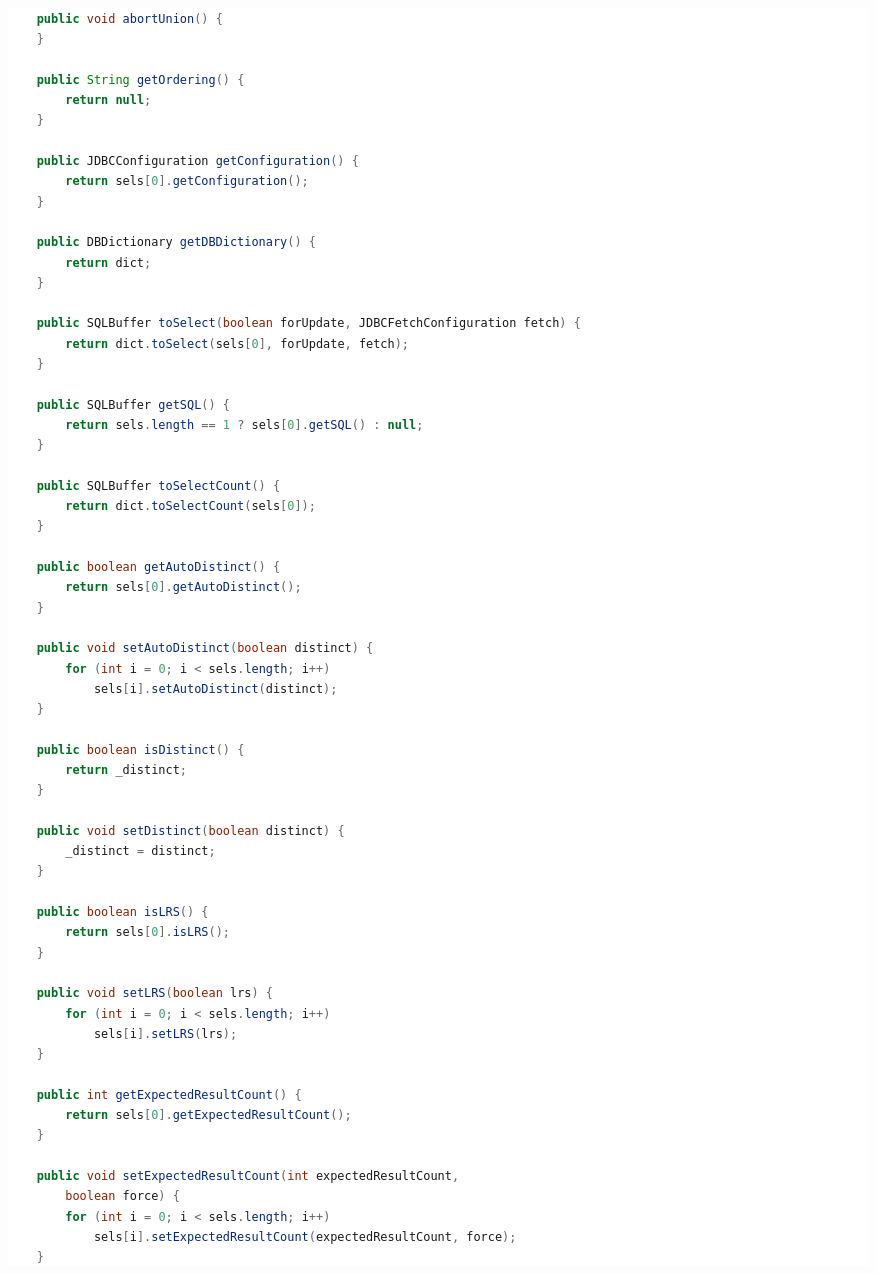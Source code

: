 ```java
    public void abortUnion() {
    }

    public String getOrdering() {
        return null;
    }

    public JDBCConfiguration getConfiguration() {
        return sels[0].getConfiguration();
    }

    public DBDictionary getDBDictionary() {
        return dict;
    }

    public SQLBuffer toSelect(boolean forUpdate, JDBCFetchConfiguration fetch) {
        return dict.toSelect(sels[0], forUpdate, fetch);
    }
    
    public SQLBuffer getSQL() {
        return sels.length == 1 ? sels[0].getSQL() : null;
    }

    public SQLBuffer toSelectCount() {
        return dict.toSelectCount(sels[0]);
    }

    public boolean getAutoDistinct() {
        return sels[0].getAutoDistinct();
    }

    public void setAutoDistinct(boolean distinct) {
        for (int i = 0; i < sels.length; i++)
            sels[i].setAutoDistinct(distinct);
    }

    public boolean isDistinct() {
        return _distinct;
    }

    public void setDistinct(boolean distinct) {
        _distinct = distinct;
    }

    public boolean isLRS() {
        return sels[0].isLRS();
    }

    public void setLRS(boolean lrs) {
        for (int i = 0; i < sels.length; i++)
            sels[i].setLRS(lrs);
    }

    public int getExpectedResultCount() {
        return sels[0].getExpectedResultCount();
    }
    
    public void setExpectedResultCount(int expectedResultCount,
        boolean force) {
        for (int i = 0; i < sels.length; i++)
            sels[i].setExpectedResultCount(expectedResultCount, force);
    }

```